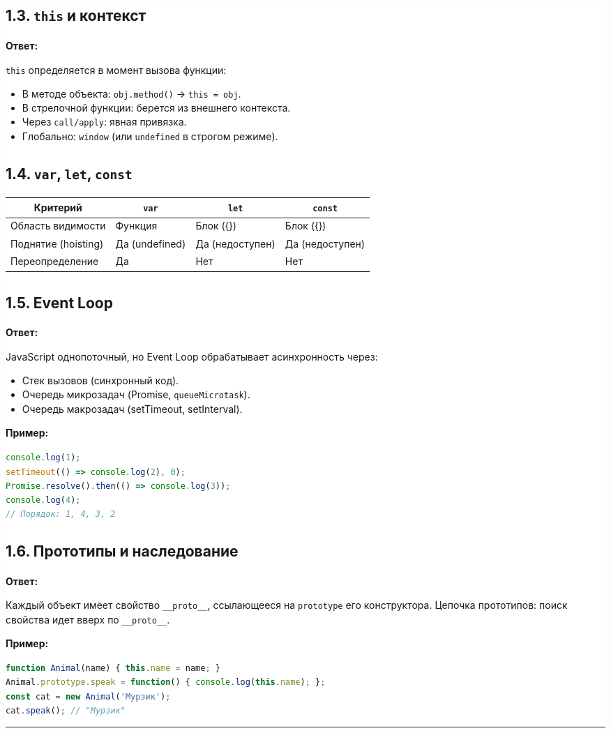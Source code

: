 ## 1.3. `this` и контекст

**Ответ:**

`this` определяется в момент вызова функции:

- В методе объекта: `obj.method()` → `this = obj`.
- В стрелочной функции: берется из внешнего контекста.
- Через `call/apply`: явная привязка.
- Глобально: `window` (или `undefined` в строгом режиме).

## 1.4. `var`, `let`, `const`

| Критерий             | `var`          | `let`         | `const`       |
|----------------------|----------------|---------------|---------------|
| Область видимости    | Функция       | Блок ({})     | Блок ({})     |
| Поднятие (hoisting)  | Да (undefined) | Да (недоступен) | Да (недоступен) |
| Переопределение      | Да            | Нет           | Нет           |

## 1.5. Event Loop

**Ответ:**

JavaScript однопоточный, но Event Loop обрабатывает асинхронность через:

- Стек вызовов (синхронный код).
- Очередь микрозадач (Promise, `queueMicrotask`).
- Очередь макрозадач (setTimeout, setInterval).

**Пример:**

```javascript
console.log(1);
setTimeout(() => console.log(2), 0);
Promise.resolve().then(() => console.log(3));
console.log(4);
// Порядок: 1, 4, 3, 2
```

## 1.6. Прототипы и наследование

**Ответ:**

Каждый объект имеет свойство `__proto__`, ссылающееся на `prototype` его конструктора. Цепочка прототипов: поиск свойства идет вверх по `__proto__`.

**Пример:**

```javascript
function Animal(name) { this.name = name; }
Animal.prototype.speak = function() { console.log(this.name); };
const cat = new Animal('Мурзик');
cat.speak(); // "Мурзик"
```

---